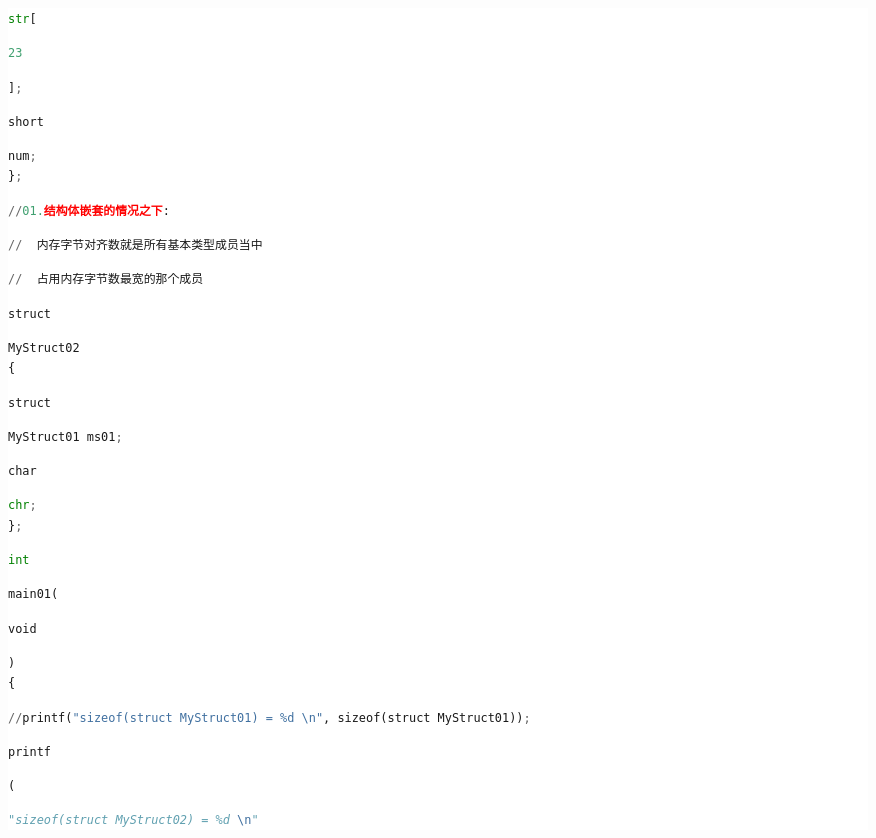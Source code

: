 ```python
```
```python
str[
```
```python
23
```
```python
];
```
```python
short
```
```python
num;
};
```
```python
//01.结构体嵌套的情况之下:
```
```python
//  内存字节对齐数就是所有基本类型成员当中
```
```python
//  占用内存字节数最宽的那个成员
```
```python
struct
```
```python
MyStruct02
{
```
```python
struct
```
```python
MyStruct01 ms01;
```
```python
char
```
```python
chr;
};
```
```python
int
```
```python
main01(
```
```python
void
```
```python
)
{
```
```python
//printf("sizeof(struct MyStruct01) = %d \n", sizeof(struct MyStruct01));
```
```python
printf
```
```python
(
```
```python
"sizeof(struct MyStruct02) = %d \n"
```
```python
```